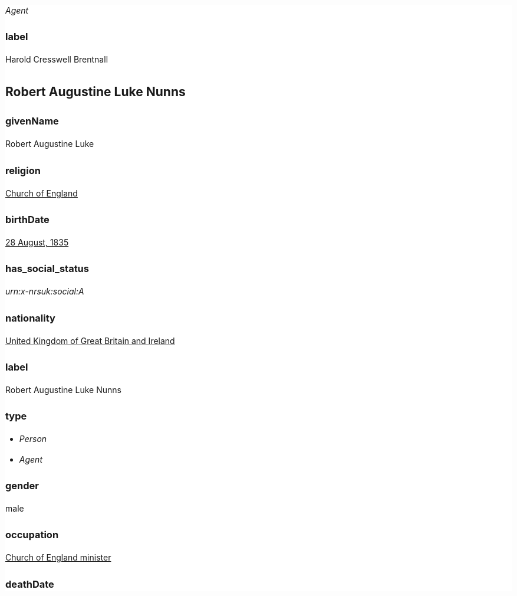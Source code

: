 
*Agent*

### label


Harold Cresswell Brentnall

## Robert Augustine Luke Nunns

### givenName


Robert Augustine Luke

### religion


[Church of England](#Church-of-England)

### birthDate


[28 August, 1835](#28-August-1835)

### has_social_status


*urn:x-nrsuk:social:A*

### nationality


[United Kingdom of Great Britain and Ireland](#United-Kingdom-of-Great-Britain-and-Ireland)

### label


Robert Augustine Luke Nunns

### type

 - *Person*

 - *Agent*

### gender


male

### occupation


[Church of England minister](#Church-of-England-minister)

### deathDate
